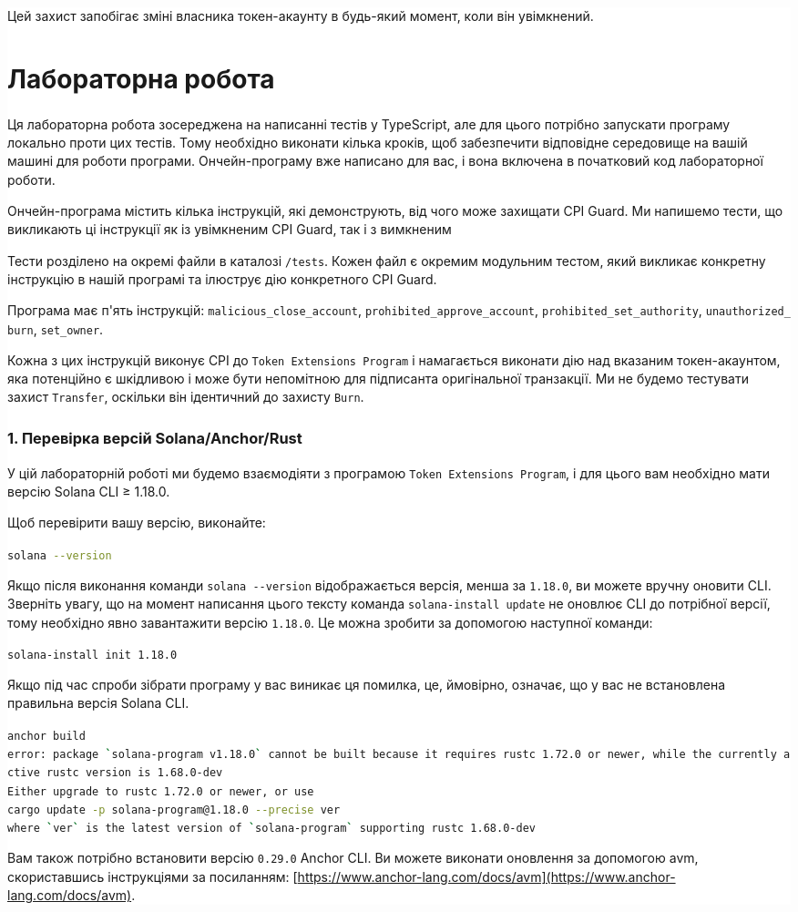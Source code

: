 Цей захист запобігає зміні власника токен-акаунту в будь-який момент, коли він увімкнений.

# Лабораторна робота

Ця лабораторна робота зосереджена на написанні тестів у TypeScript, але для цього потрібно запускати програму локально проти цих тестів. Тому необхідно виконати кілька кроків, щоб забезпечити відповідне середовище на вашій машині для роботи програми. Ончейн-програму вже написано для вас, і вона включена в початковий код лабораторної роботи.

Ончейн-програма містить кілька інструкцій, які демонструють, від чого може захищати CPI Guard. Ми напишемо тести, що викликають ці інструкції як із увімкненим CPI Guard, так і з вимкненим

Тести розділено на окремі файли в каталозі `/tests`. Кожен файл є окремим модульним тестом, який викликає конкретну інструкцію в нашій програмі та ілюструє дію конкретного CPI Guard.

Програма має п'ять інструкцій: `malicious_close_account`, `prohibited_approve_account`, `prohibited_set_authority`, `unauthorized_burn`, `set_owner`.

Кожна з цих інструкцій виконує CPI до `Token Extensions Program` і намагається виконати дію над вказаним токен-акаунтом, яка потенційно є шкідливою і може бути непомітною для підписанта оригінальної транзакції. Ми не будемо тестувати захист `Transfer`, оскільки він ідентичний до захисту `Burn`.

### 1. Перевірка версій Solana/Anchor/Rust

У цій лабораторній роботі ми будемо взаємодіяти з програмою `Token Extensions Program`, і для цього вам необхідно мати версію Solana CLI ≥ 1.18.0.

Щоб перевірити вашу версію, виконайте:
```bash
solana --version
```

Якщо після виконання команди `solana --version` відображається версія, менша за `1.18.0`, ви можете вручну оновити CLI. Зверніть увагу, що на момент написання цього тексту команда `solana-install update` не оновлює CLI до потрібної версії, тому необхідно явно завантажити версію `1.18.0`. Це можна зробити за допомогою наступної команди:

```bash
solana-install init 1.18.0
```

Якщо під час спроби зібрати програму у вас виникає ця помилка, це, ймовірно, означає, що у вас не встановлена правильна версія Solana CLI.

```bash
anchor build
error: package `solana-program v1.18.0` cannot be built because it requires rustc 1.72.0 or newer, while the currently active rustc version is 1.68.0-dev
Either upgrade to rustc 1.72.0 or newer, or use
cargo update -p solana-program@1.18.0 --precise ver
where `ver` is the latest version of `solana-program` supporting rustc 1.68.0-dev
```

Вам також потрібно встановити версію `0.29.0` Anchor CLI. Ви можете виконати оновлення за допомогою avm, скориставшись інструкціями за посиланням: [https://www.anchor-lang.com/docs/avm](https://www.anchor-lang.com/docs/avm).
